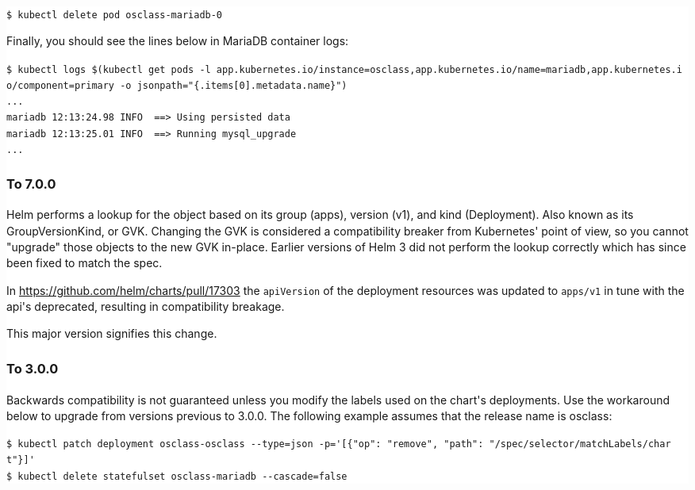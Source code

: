   ```console
  $ kubectl delete pod osclass-mariadb-0
  ```

Finally, you should see the lines below in MariaDB container logs:

```console
$ kubectl logs $(kubectl get pods -l app.kubernetes.io/instance=osclass,app.kubernetes.io/name=mariadb,app.kubernetes.io/component=primary -o jsonpath="{.items[0].metadata.name}")
...
mariadb 12:13:24.98 INFO  ==> Using persisted data
mariadb 12:13:25.01 INFO  ==> Running mysql_upgrade
...
```

### To 7.0.0

Helm performs a lookup for the object based on its group (apps), version (v1), and kind (Deployment). Also known as its GroupVersionKind, or GVK. Changing the GVK is considered a compatibility breaker from Kubernetes' point of view, so you cannot "upgrade" those objects to the new GVK in-place. Earlier versions of Helm 3 did not perform the lookup correctly which has since been fixed to match the spec.

In https://github.com/helm/charts/pull/17303 the `apiVersion` of the deployment resources was updated to `apps/v1` in tune with the api's deprecated, resulting in compatibility breakage.

This major version signifies this change.

### To 3.0.0

Backwards compatibility is not guaranteed unless you modify the labels used on the chart's deployments.
Use the workaround below to upgrade from versions previous to 3.0.0. The following example assumes that the release name is osclass:

```console
$ kubectl patch deployment osclass-osclass --type=json -p='[{"op": "remove", "path": "/spec/selector/matchLabels/chart"}]'
$ kubectl delete statefulset osclass-mariadb --cascade=false
